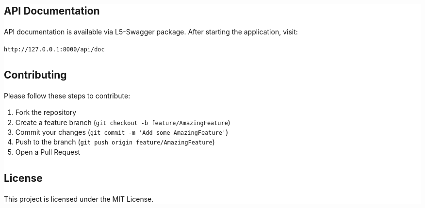 ## API Documentation

API documentation is available via L5-Swagger package. After starting the application, visit:
```
http://127.0.0.1:8000/api/doc
```

## Contributing

Please follow these steps to contribute:
1. Fork the repository
2. Create a feature branch (`git checkout -b feature/AmazingFeature`)
3. Commit your changes (`git commit -m 'Add some AmazingFeature'`)
4. Push to the branch (`git push origin feature/AmazingFeature`)
5. Open a Pull Request

## License

This project is licensed under the MIT License.
